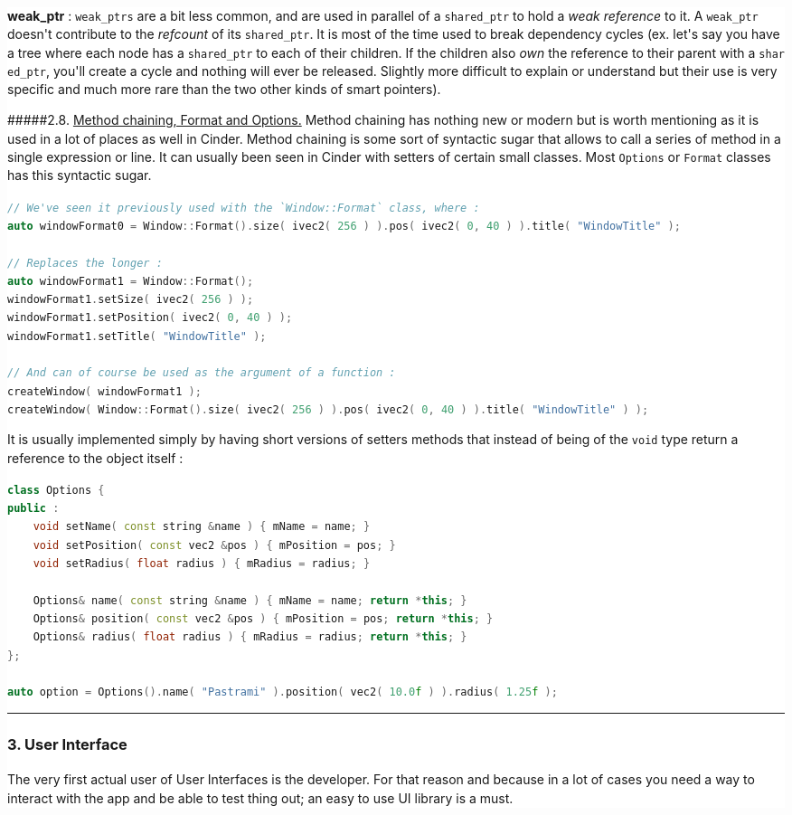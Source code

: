 **weak_ptr** : `weak_ptrs` are a bit less common, and are used in parallel of a `shared_ptr` to hold a *weak reference* to it. A `weak_ptr` doesn't contribute to the *refcount* of its `shared_ptr`. It is most of the time used to break dependency cycles (ex. let's say you have a tree where each node has a `shared_ptr` to each of their children. If the children also *own* the reference to their parent with a `shared_ptr`, you'll create a cycle and nothing will ever be released. Slightly more difficult to explain or understand but their use is very specific and much more rare than the two other kinds of smart pointers).

#####2.8. [Method chaining, Format and Options.](apps/)
Method chaining has nothing new or modern but is worth mentioning as it is used in a lot of places as well in Cinder. Method chaining is some sort of syntactic sugar that allows to call a series of method in a single expression or line. It can usually been seen in Cinder with setters of certain small classes. Most `Options` or `Format` classes has this syntactic sugar.  
```c++
// We've seen it previously used with the `Window::Format` class, where :
auto windowFormat0 = Window::Format().size( ivec2( 256 ) ).pos( ivec2( 0, 40 ) ).title( "WindowTitle" );

// Replaces the longer : 
auto windowFormat1 = Window::Format();
windowFormat1.setSize( ivec2( 256 ) );
windowFormat1.setPosition( ivec2( 0, 40 ) );
windowFormat1.setTitle( "WindowTitle" );

// And can of course be used as the argument of a function :
createWindow( windowFormat1 );
createWindow( Window::Format().size( ivec2( 256 ) ).pos( ivec2( 0, 40 ) ).title( "WindowTitle" ) );
``` 

It is usually implemented simply by having short versions of setters methods that instead of being of the `void` type return a reference to the object itself :
```c++
class Options {
public :
	void setName( const string &name ) { mName = name; }
	void setPosition( const vec2 &pos ) { mPosition = pos; }
	void setRadius( float radius ) { mRadius = radius; }

	Options& name( const string &name ) { mName = name; return *this; }
	Options& position( const vec2 &pos ) { mPosition = pos; return *this; }
	Options& radius( float radius ) { mRadius = radius; return *this; }
};

auto option = Options().name( "Pastrami" ).position( vec2( 10.0f ) ).radius( 1.25f );

```
___
### 3. User Interface
The very first actual user of User Interfaces is the developer. For that reason and because in a lot of cases you need a way to interact with the app and be able to test thing out; an easy to use UI library is a must.  
